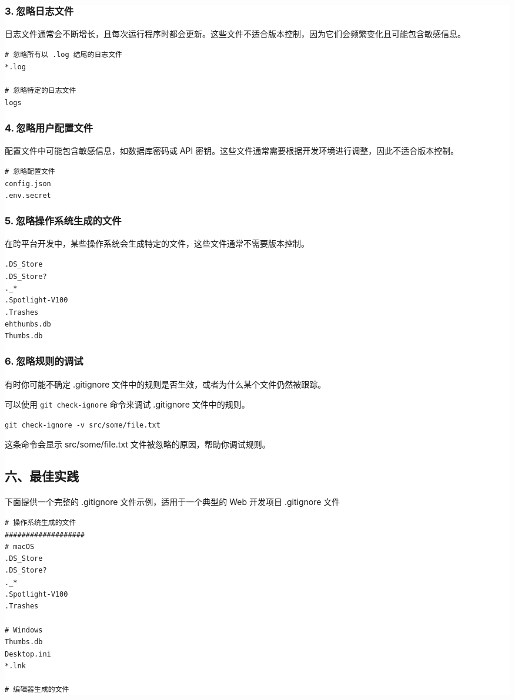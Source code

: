 ### 3. 忽略日志文件

日志文件通常会不断增长，且每次运行程序时都会更新。这些文件不适合版本控制，因为它们会频繁变化且可能包含敏感信息。

```
# 忽略所有以 .log 结尾的日志文件
*.log

# 忽略特定的日志文件
logs
```

### 4. 忽略用户配置文件

配置文件中可能包含敏感信息，如数据库密码或 API 密钥。这些文件通常需要根据开发环境进行调整，因此不适合版本控制。

```
# 忽略配置文件
config.json
.env.secret
```

### 5. 忽略操作系统生成的文件

在跨平台开发中，某些操作系统会生成特定的文件，这些文件通常不需要版本控制。

```
.DS_Store
.DS_Store?
._*
.Spotlight-V100
.Trashes
ehthumbs.db
Thumbs.db
```

### 6. 忽略规则的调试

有时你可能不确定 .gitignore 文件中的规则是否生效，或者为什么某个文件仍然被跟踪。

可以使用 `git check-ignore` 命令来调试 .gitignore 文件中的规则。

```
git check-ignore -v src/some/file.txt

```

这条命令会显示 src/some/file.txt 文件被忽略的原因，帮助你调试规则。

## 六、最佳实践

下面提供一个完整的 .gitignore 文件示例，适用于一个典型的 Web 开发项目 .gitignore 文件

```
# 操作系统生成的文件
###################
# macOS
.DS_Store
.DS_Store?
._*
.Spotlight-V100
.Trashes

# Windows
Thumbs.db
Desktop.ini
*.lnk

# 编辑器生成的文件
```